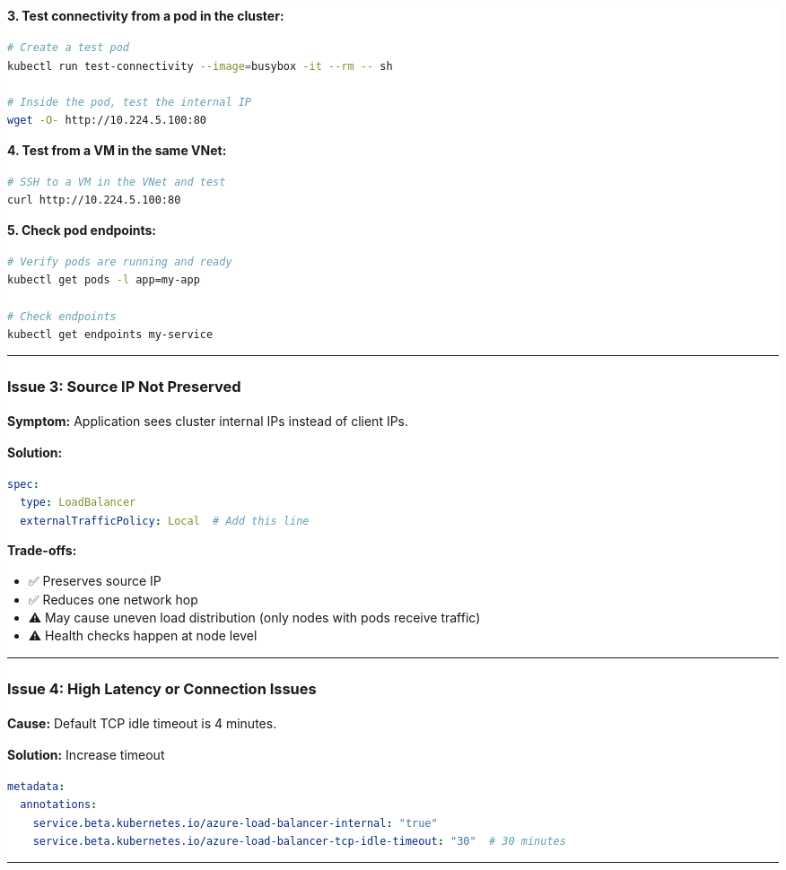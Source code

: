 **3. Test connectivity from a pod in the cluster:**
```bash
# Create a test pod
kubectl run test-connectivity --image=busybox -it --rm -- sh

# Inside the pod, test the internal IP
wget -O- http://10.224.5.100:80
```

**4. Test from a VM in the same VNet:**
```bash
# SSH to a VM in the VNet and test
curl http://10.224.5.100:80
```

**5. Check pod endpoints:**
```bash
# Verify pods are running and ready
kubectl get pods -l app=my-app

# Check endpoints
kubectl get endpoints my-service
```

---

### Issue 3: Source IP Not Preserved

**Symptom:**
Application sees cluster internal IPs instead of client IPs.

**Solution:**
```yaml
spec:
  type: LoadBalancer
  externalTrafficPolicy: Local  # Add this line
```

**Trade-offs:**
- ✅ Preserves source IP
- ✅ Reduces one network hop
- ⚠️ May cause uneven load distribution (only nodes with pods receive traffic)
- ⚠️ Health checks happen at node level

---

### Issue 4: High Latency or Connection Issues

**Cause:** Default TCP idle timeout is 4 minutes.

**Solution:** Increase timeout
```yaml
metadata:
  annotations:
    service.beta.kubernetes.io/azure-load-balancer-internal: "true"
    service.beta.kubernetes.io/azure-load-balancer-tcp-idle-timeout: "30"  # 30 minutes
```

---
